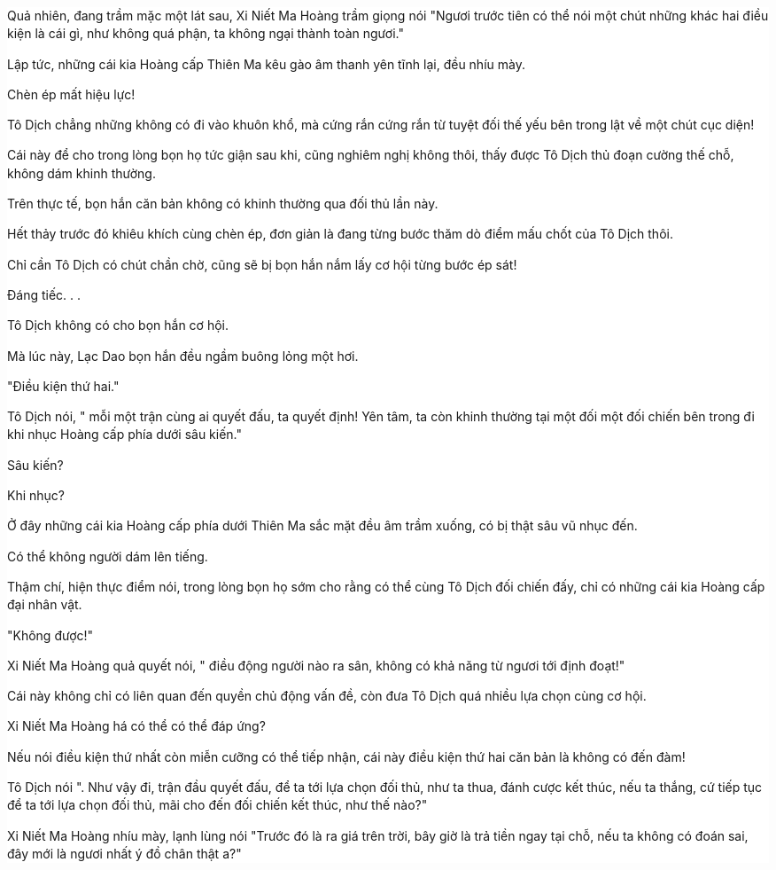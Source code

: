 Quả nhiên, đang trầm mặc một lát sau, Xi Niết Ma Hoàng trầm giọng nói "Ngươi trước tiên có thể nói một chút những khác hai điều kiện là cái gì, như không quá phận, ta không ngại thành toàn ngươi."

Lập tức, những cái kia Hoàng cấp Thiên Ma kêu gào âm thanh yên tĩnh lại, đều nhíu mày.

Chèn ép mất hiệu lực!

Tô Dịch chẳng những không có đi vào khuôn khổ, mà cứng rắn cứng rắn từ tuyệt đối thế yếu bên trong lật về một chút cục diện!

Cái này để cho trong lòng bọn họ tức giận sau khi, cũng nghiêm nghị không thôi, thấy được Tô Dịch thủ đoạn cường thế chỗ, không dám khinh thường.

Trên thực tế, bọn hắn căn bản không có khinh thường qua đối thủ lần này.

Hết thảy trước đó khiêu khích cùng chèn ép, đơn giản là đang từng bước thăm dò điểm mấu chốt của Tô Dịch thôi.

Chỉ cần Tô Dịch có chút chần chờ, cũng sẽ bị bọn hắn nắm lấy cơ hội từng bước ép sát!

Đáng tiếc. . .

Tô Dịch không có cho bọn hắn cơ hội.

Mà lúc này, Lạc Dao bọn hắn đều ngầm buông lỏng một hơi.

"Điều kiện thứ hai."

Tô Dịch nói, " mỗi một trận cùng ai quyết đấu, ta quyết định! Yên tâm, ta còn khinh thường tại một đối một đối chiến bên trong đi khi nhục Hoàng cấp phía dưới sâu kiến."

Sâu kiến?

Khi nhục?

Ở đây những cái kia Hoàng cấp phía dưới Thiên Ma sắc mặt đều âm trầm xuống, có bị thật sâu vũ nhục đến.

Có thể không người dám lên tiếng.

Thậm chí, hiện thực điểm nói, trong lòng bọn họ sớm cho rằng có thể cùng Tô Dịch đối chiến đấy, chỉ có những cái kia Hoàng cấp đại nhân vật.

"Không được!"

Xi Niết Ma Hoàng quả quyết nói, " điều động người nào ra sân, không có khả năng từ ngươi tới định đoạt!"

Cái này không chỉ có liên quan đến quyền chủ động vấn đề, còn đưa Tô Dịch quá nhiều lựa chọn cùng cơ hội.

Xi Niết Ma Hoàng há có thể có thể đáp ứng?

Nếu nói điều kiện thứ nhất còn miễn cưỡng có thể tiếp nhận, cái này điều kiện thứ hai căn bản là không có đến đàm!

Tô Dịch nói ". Như vậy đi, trận đầu quyết đấu, để ta tới lựa chọn đối thủ, như ta thua, đánh cược kết thúc, nếu ta thắng, cứ tiếp tục để ta tới lựa chọn đối thủ, mãi cho đến đối chiến kết thúc, như thế nào?"

Xi Niết Ma Hoàng nhíu mày, lạnh lùng nói "Trước đó là ra giá trên trời, bây giờ là trả tiền ngay tại chỗ, nếu ta không có đoán sai, đây mới là ngươi nhất ý đồ chân thật a?"
